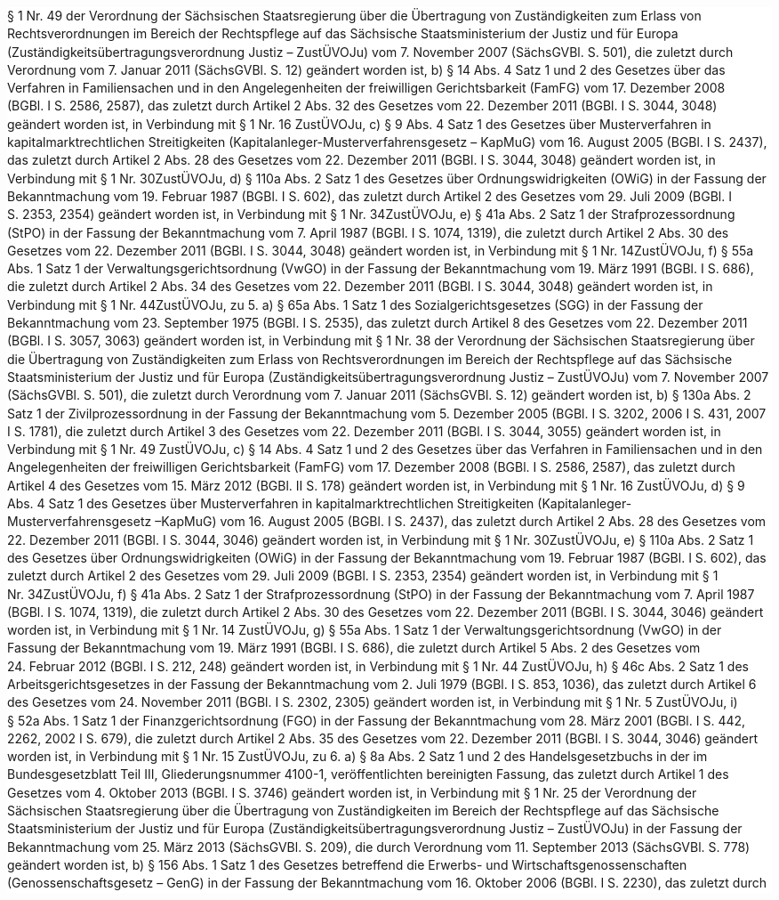 § 1 Nr. 49 der Verordnung der Sächsischen Staatsregierung über die Übertragung von Zuständigkeiten zum Erlass von Rechtsverordnungen im Bereich der Rechtspflege auf das Sächsische Staatsministerium der Justiz und für Europa (Zuständigkeitsübertragungsverordnung Justiz – ZustÜVOJu) vom 7. November 2007 (SächsGVBl. S. 501), die zuletzt durch Verordnung vom 7. Januar 2011 (SächsGVBl. S. 12) geändert worden ist, b) § 14 Abs. 4 Satz 1 und 2 des Gesetzes über das Verfahren in Familiensachen und in den Angelegenheiten der freiwilligen Gerichtsbarkeit (FamFG) vom 17. Dezember 2008 (BGBl. I S. 2586, 2587), das zuletzt durch Artikel 2 Abs. 32 des Gesetzes vom 22. Dezember 2011 (BGBl. I S. 3044, 3048) geändert worden ist, in Verbindung mit § 1 Nr. 16 ZustÜVOJu, c) § 9 Abs. 4 Satz 1 des Gesetzes über Musterverfahren in kapitalmarktrechtlichen Streitigkeiten (Kapitalanleger-Musterverfahrensgesetz – KapMuG) vom 16. August 2005 (BGBl. I S. 2437), das zuletzt durch Artikel 2 Abs. 28 des Gesetzes vom 22. Dezember 2011 (BGBl. I S. 3044, 3048) geändert worden ist, in Verbindung mit § 1 Nr. 30ZustÜVOJu, d) § 110a Abs. 2 Satz 1 des Gesetzes über Ordnungswidrigkeiten (OWiG) in der Fassung der Bekanntmachung vom 19. Februar 1987 (BGBl. I S. 602), das zuletzt durch Artikel 2 des Gesetzes vom 29. Juli 2009 (BGBl. I S. 2353, 2354) geändert worden ist, in Verbindung mit § 1 Nr. 34ZustÜVOJu, e) § 41a Abs. 2 Satz 1 der Strafprozessordnung (StPO) in der Fassung der Bekanntmachung vom 7. April 1987 (BGBl. I S. 1074, 1319), die zuletzt durch Artikel 2 Abs. 30 des Gesetzes vom 22. Dezember 2011 (BGBl. I S. 3044, 3048) geändert worden ist, in Verbindung mit § 1 Nr. 14ZustÜVOJu, f) § 55a Abs. 1 Satz 1 der Verwaltungsgerichtsordnung (VwGO) in der Fassung der Bekanntmachung vom 19. März 1991 (BGBl. I S. 686), die zuletzt durch Artikel 2 Abs. 34 des Gesetzes vom 22. Dezember 2011 (BGBl. I S. 3044, 3048) geändert worden ist, in Verbindung mit § 1 Nr. 44ZustÜVOJu, zu 5. a) § 65a Abs. 1 Satz 1 des Sozialgerichtsgesetzes (SGG) in der Fassung der Bekanntmachung vom 23. September 1975 (BGBl. I S. 2535), das zuletzt durch Artikel 8 des Gesetzes vom 22. Dezember 2011 (BGBl. I S. 3057, 3063) geändert worden ist, in Verbindung mit § 1 Nr. 38 der Verordnung der Sächsischen Staatsregierung über die Übertragung von Zuständigkeiten zum Erlass von Rechtsverordnungen im Bereich der Rechtspflege auf das Sächsische Staatsministerium der Justiz und für Europa (Zuständigkeitsübertragungsverordnung Justiz – ZustÜVOJu) vom 7. November 2007 (SächsGVBl. S. 501), die zuletzt durch Verordnung vom 7. Januar 2011 (SächsGVBl. S. 12) geändert worden ist, b) § 130a Abs. 2 Satz 1 der Zivilprozessordnung in der Fassung der Bekanntmachung vom 5. Dezember 2005 (BGBl. I S. 3202, 2006 I S. 431, 2007 I S. 1781), die zuletzt durch Artikel 3 des Gesetzes vom 22. Dezember 2011 (BGBl. I S. 3044, 3055) geändert worden ist, in Verbindung mit § 1 Nr. 49 ZustÜVOJu, c) § 14 Abs. 4 Satz 1 und 2 des Gesetzes über das Verfahren in Familiensachen und in den Angelegenheiten der freiwilligen Gerichtsbarkeit (FamFG) vom 17. Dezember 2008 (BGBl. I S. 2586, 2587), das zuletzt durch Artikel 4 des Gesetzes vom 15. März 2012 (BGBl. II S. 178) geändert worden ist, in Verbindung mit § 1 Nr. 16 ZustÜVOJu, d) § 9 Abs. 4 Satz 1 des Gesetzes über Musterverfahren in kapitalmarktrechtlichen Streitigkeiten (Kapitalanleger-Musterverfahrensgesetz –KapMuG) vom 16. August 2005 (BGBl. I S. 2437), das zuletzt durch Artikel 2 Abs. 28 des Gesetzes vom 22. Dezember 2011 (BGBl. I S. 3044, 3046) geändert worden ist, in Verbindung mit § 1 Nr. 30ZustÜVOJu, e) § 110a Abs. 2 Satz 1 des Gesetzes über Ordnungswidrigkeiten (OWiG) in der Fassung der Bekanntmachung vom 19. Februar 1987 (BGBl. I S. 602), das zuletzt durch Artikel 2 des Gesetzes vom 29. Juli 2009 (BGBl. I S. 2353, 2354) geändert worden ist, in Verbindung mit § 1 Nr. 34ZustÜVOJu, f) § 41a Abs. 2 Satz 1 der Strafprozessordnung (StPO) in der Fassung der Bekanntmachung vom 7. April 1987 (BGBl. I S. 1074, 1319), die zuletzt durch Artikel 2 Abs. 30 des Gesetzes vom 22. Dezember 2011 (BGBl. I S. 3044, 3046) geändert worden ist, in Verbindung mit § 1 Nr. 14 ZustÜVOJu, g) § 55a Abs. 1 Satz 1 der Verwaltungsgerichtsordnung (VwGO) in der Fassung der Bekanntmachung vom 19. März 1991 (BGBl. I S. 686), die zuletzt durch Artikel 5 Abs. 2 des Gesetzes vom 24. Februar 2012 (BGBl. I S. 212, 248) geändert worden ist, in Verbindung mit § 1 Nr. 44 ZustÜVOJu, h) § 46c Abs. 2 Satz 1 des Arbeitsgerichtsgesetzes in der Fassung der Bekanntmachung vom 2. Juli 1979 (BGBl. I S. 853, 1036), das zuletzt durch Artikel 6 des Gesetzes vom 24. November 2011 (BGBl. I S. 2302, 2305) geändert worden ist, in Verbindung mit § 1 Nr. 5 ZustÜVOJu, i) § 52a Abs. 1 Satz 1 der Finanzgerichtsordnung (FGO) in der Fassung der Bekanntmachung vom 28. März 2001 (BGBl. I S. 442, 2262, 2002 I S. 679), die zuletzt durch Artikel 2 Abs. 35 des Gesetzes vom 22. Dezember 2011 (BGBl. I S. 3044, 3046) geändert worden ist, in Verbindung mit § 1 Nr. 15 ZustÜVOJu, zu 6. a) § 8a Abs. 2 Satz 1 und 2 des Handelsgesetzbuchs in der im Bundesgesetzblatt Teil III, Gliederungsnummer 4100-1, veröffentlichten bereinigten Fassung, das zuletzt durch Artikel 1 des Gesetzes vom 4. Oktober 2013 (BGBl. I S. 3746) geändert worden ist, in Verbindung mit § 1 Nr. 25 der Verordnung der Sächsischen Staatsregierung über die Übertragung von Zuständigkeiten im Bereich der Rechtspflege auf das Sächsische Staatsministerium der Justiz und für Europa (Zuständigkeitsübertragungsverordnung Justiz – ZustÜVOJu) in der Fassung der Bekanntmachung vom 25. März 2013 (SächsGVBl. S. 209), die durch Verordnung vom 11. September 2013 (SächsGVBl. S. 778) geändert worden ist, b) § 156 Abs. 1 Satz 1 des Gesetzes betreffend die Erwerbs- und Wirtschaftsgenossenschaften (Genossenschaftsgesetz – GenG) in der Fassung der Bekanntmachung vom 16. Oktober 2006 (BGBl. I S. 2230), das zuletzt durch